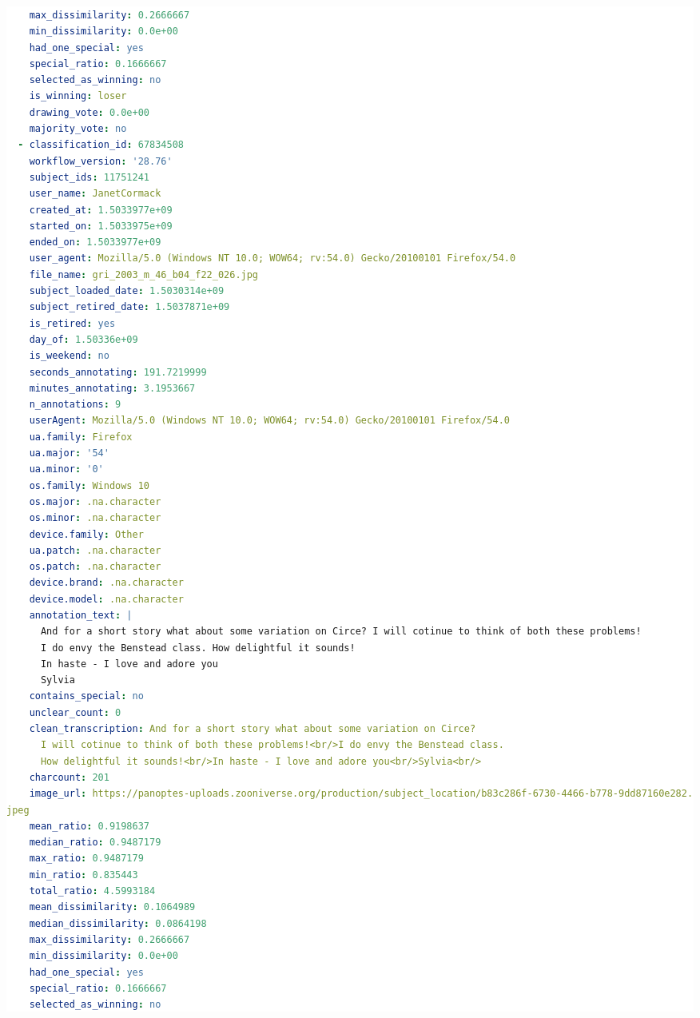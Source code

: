 ```yaml
    max_dissimilarity: 0.2666667
    min_dissimilarity: 0.0e+00
    had_one_special: yes
    special_ratio: 0.1666667
    selected_as_winning: no
    is_winning: loser
    drawing_vote: 0.0e+00
    majority_vote: no
  - classification_id: 67834508
    workflow_version: '28.76'
    subject_ids: 11751241
    user_name: JanetCormack
    created_at: 1.5033977e+09
    started_on: 1.5033975e+09
    ended_on: 1.5033977e+09
    user_agent: Mozilla/5.0 (Windows NT 10.0; WOW64; rv:54.0) Gecko/20100101 Firefox/54.0
    file_name: gri_2003_m_46_b04_f22_026.jpg
    subject_loaded_date: 1.5030314e+09
    subject_retired_date: 1.5037871e+09
    is_retired: yes
    day_of: 1.50336e+09
    is_weekend: no
    seconds_annotating: 191.7219999
    minutes_annotating: 3.1953667
    n_annotations: 9
    userAgent: Mozilla/5.0 (Windows NT 10.0; WOW64; rv:54.0) Gecko/20100101 Firefox/54.0
    ua.family: Firefox
    ua.major: '54'
    ua.minor: '0'
    os.family: Windows 10
    os.major: .na.character
    os.minor: .na.character
    device.family: Other
    ua.patch: .na.character
    os.patch: .na.character
    device.brand: .na.character
    device.model: .na.character
    annotation_text: |
      And for a short story what about some variation on Circe? I will cotinue to think of both these problems!
      I do envy the Benstead class. How delightful it sounds!
      In haste - I love and adore you
      Sylvia
    contains_special: no
    unclear_count: 0
    clean_transcription: And for a short story what about some variation on Circe?
      I will cotinue to think of both these problems!<br/>I do envy the Benstead class.
      How delightful it sounds!<br/>In haste - I love and adore you<br/>Sylvia<br/>
    charcount: 201
    image_url: https://panoptes-uploads.zooniverse.org/production/subject_location/b83c286f-6730-4466-b778-9dd87160e282.jpeg
    mean_ratio: 0.9198637
    median_ratio: 0.9487179
    max_ratio: 0.9487179
    min_ratio: 0.835443
    total_ratio: 4.5993184
    mean_dissimilarity: 0.1064989
    median_dissimilarity: 0.0864198
    max_dissimilarity: 0.2666667
    min_dissimilarity: 0.0e+00
    had_one_special: yes
    special_ratio: 0.1666667
    selected_as_winning: no
```